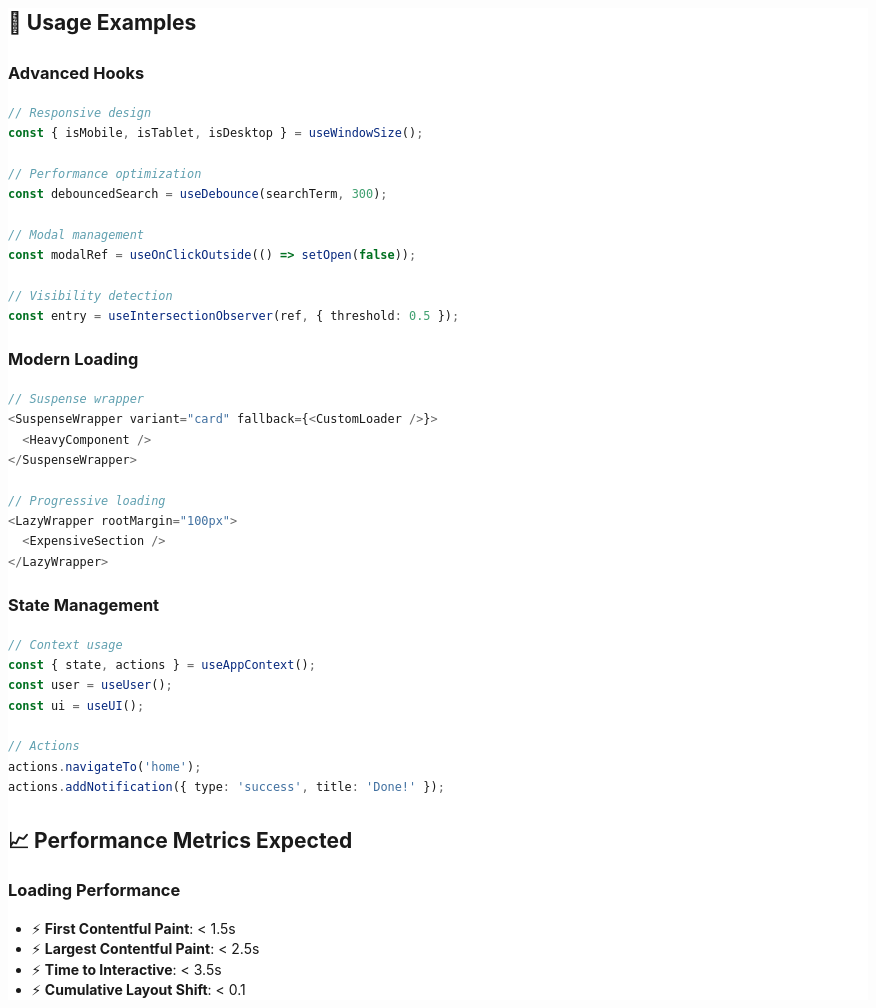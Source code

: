 ## 🚀 **Usage Examples**

### **Advanced Hooks**
```typescript
// Responsive design
const { isMobile, isTablet, isDesktop } = useWindowSize();

// Performance optimization
const debouncedSearch = useDebounce(searchTerm, 300);

// Modal management
const modalRef = useOnClickOutside(() => setOpen(false));

// Visibility detection
const entry = useIntersectionObserver(ref, { threshold: 0.5 });
```

### **Modern Loading**
```typescript
// Suspense wrapper
<SuspenseWrapper variant="card" fallback={<CustomLoader />}>
  <HeavyComponent />
</SuspenseWrapper>

// Progressive loading
<LazyWrapper rootMargin="100px">
  <ExpensiveSection />
</LazyWrapper>
```

### **State Management**
```typescript
// Context usage
const { state, actions } = useAppContext();
const user = useUser();
const ui = useUI();

// Actions
actions.navigateTo('home');
actions.addNotification({ type: 'success', title: 'Done!' });
```

## 📈 **Performance Metrics Expected**

### **Loading Performance**
- ⚡ **First Contentful Paint**: < 1.5s
- ⚡ **Largest Contentful Paint**: < 2.5s  
- ⚡ **Time to Interactive**: < 3.5s
- ⚡ **Cumulative Layout Shift**: < 0.1
